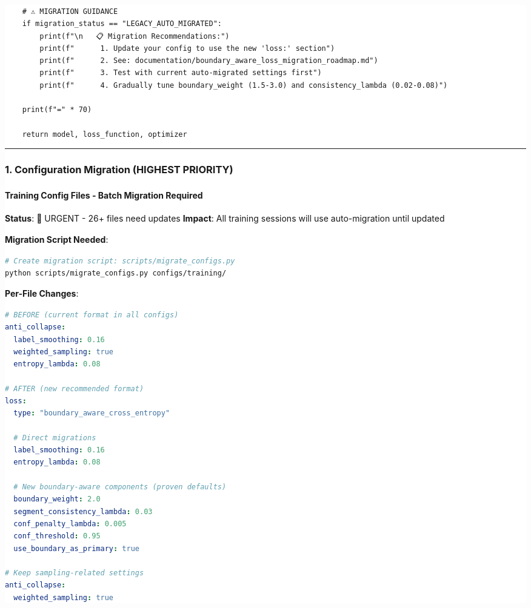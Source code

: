 ```
    # ⚠️ MIGRATION GUIDANCE
    if migration_status == "LEGACY_AUTO_MIGRATED":
        print(f"\n   📋 Migration Recommendations:")
        print(f"      1. Update your config to use the new 'loss:' section")
        print(f"      2. See: documentation/boundary_aware_loss_migration_roadmap.md")
        print(f"      3. Test with current auto-migrated settings first")
        print(f"      4. Gradually tune boundary_weight (1.5-3.0) and consistency_lambda (0.02-0.08)")
    
    print(f"=" * 70)
    
    return model, loss_function, optimizer
```

---

### **1. Configuration Migration (HIGHEST PRIORITY)**

#### **Training Config Files** - Batch Migration Required
**Status**: 🔄 URGENT - 26+ files need updates
**Impact**: All training sessions will use auto-migration until updated

**Migration Script Needed**:
```bash
# Create migration script: scripts/migrate_configs.py
python scripts/migrate_configs.py configs/training/
```

**Per-File Changes**:
```yaml
# BEFORE (current format in all configs)
anti_collapse:
  label_smoothing: 0.16
  weighted_sampling: true
  entropy_lambda: 0.08

# AFTER (new recommended format)  
loss:
  type: "boundary_aware_cross_entropy"
  
  # Direct migrations
  label_smoothing: 0.16
  entropy_lambda: 0.08
  
  # New boundary-aware components (proven defaults)
  boundary_weight: 2.0
  segment_consistency_lambda: 0.03
  conf_penalty_lambda: 0.005
  conf_threshold: 0.95
  use_boundary_as_primary: true

# Keep sampling-related settings
anti_collapse:
  weighted_sampling: true
```
